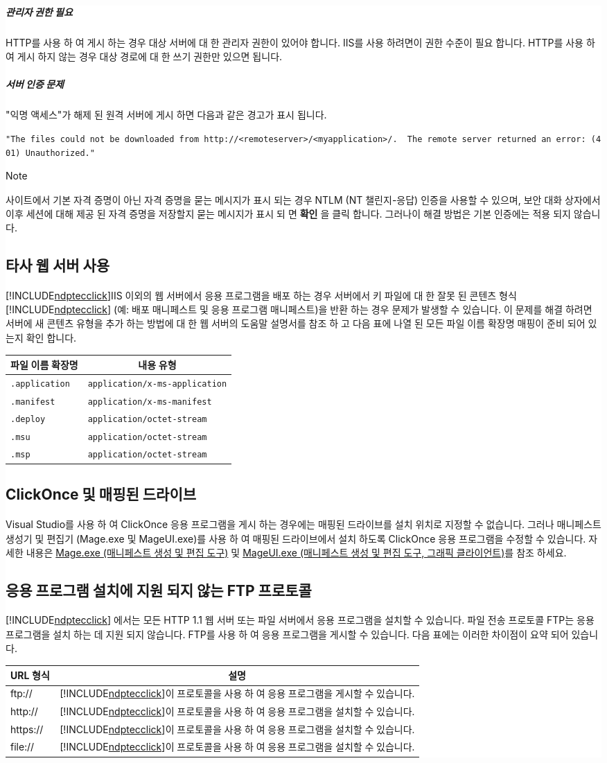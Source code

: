 ##### <a name="administrator-permissions-required"></a>관리자 권한 필요
 HTTP를 사용 하 여 게시 하는 경우 대상 서버에 대 한 관리자 권한이 있어야 합니다. IIS를 사용 하려면이 권한 수준이 필요 합니다. HTTP를 사용 하 여 게시 하지 않는 경우 대상 경로에 대 한 쓰기 권한만 있으면 됩니다.

##### <a name="server-authentication-issues"></a>서버 인증 문제
 "익명 액세스"가 해제 된 원격 서버에 게시 하면 다음과 같은 경고가 표시 됩니다.

```
"The files could not be downloaded from http://<remoteserver>/<myapplication>/.  The remote server returned an error: (401) Unauthorized."
```

> [!NOTE]
> 사이트에서 기본 자격 증명이 아닌 자격 증명을 묻는 메시지가 표시 되는 경우 NTLM (NT 챌린지-응답) 인증을 사용할 수 있으며, 보안 대화 상자에서 이후 세션에 대해 제공 된 자격 증명을 저장할지 묻는 메시지가 표시 되 면 **확인** 을 클릭 합니다. 그러나이 해결 방법은 기본 인증에는 적용 되지 않습니다.

## <a name="use-third-party-web-servers"></a>타사 웹 서버 사용
 [!INCLUDE[ndptecclick](../deployment/includes/ndptecclick_md.md)]IIS 이외의 웹 서버에서 응용 프로그램을 배포 하는 경우 서버에서 키 파일에 대 한 잘못 된 콘텐츠 형식 [!INCLUDE[ndptecclick](../deployment/includes/ndptecclick_md.md)] (예: 배포 매니페스트 및 응용 프로그램 매니페스트)을 반환 하는 경우 문제가 발생할 수 있습니다. 이 문제를 해결 하려면 서버에 새 콘텐츠 유형을 추가 하는 방법에 대 한 웹 서버의 도움말 설명서를 참조 하 고 다음 표에 나열 된 모든 파일 이름 확장명 매핑이 준비 되어 있는지 확인 합니다.

|파일 이름 확장명|내용 유형|
|-------------------------|------------------|
|`.application`|`application/x-ms-application`|
|`.manifest`|`application/x-ms-manifest`|
|`.deploy`|`application/octet-stream`|
|`.msu`|`application/octet-stream`|
|`.msp`|`application/octet-stream`|

## <a name="clickonce-and-mapped-drives"></a>ClickOnce 및 매핑된 드라이브
 Visual Studio를 사용 하 여 ClickOnce 응용 프로그램을 게시 하는 경우에는 매핑된 드라이브를 설치 위치로 지정할 수 없습니다. 그러나 매니페스트 생성기 및 편집기 (Mage.exe 및 MageUI.exe)를 사용 하 여 매핑된 드라이브에서 설치 하도록 ClickOnce 응용 프로그램을 수정할 수 있습니다. 자세한 내용은 [Mage.exe (매니페스트 생성 및 편집 도구)](/dotnet/framework/tools/mage-exe-manifest-generation-and-editing-tool) 및 [MageUI.exe (매니페스트 생성 및 편집 도구, 그래픽 클라이언트)](/dotnet/framework/tools/mageui-exe-manifest-generation-and-editing-tool-graphical-client)를 참조 하세요.

## <a name="ftp-protocol-not-supported-for-installing-applications"></a>응용 프로그램 설치에 지원 되지 않는 FTP 프로토콜
 [!INCLUDE[ndptecclick](../deployment/includes/ndptecclick_md.md)] 에서는 모든 HTTP 1.1 웹 서버 또는 파일 서버에서 응용 프로그램을 설치할 수 있습니다. 파일 전송 프로토콜 FTP는 응용 프로그램을 설치 하는 데 지원 되지 않습니다. FTP를 사용 하 여 응용 프로그램을 게시할 수 있습니다. 다음 표에는 이러한 차이점이 요약 되어 있습니다.

| URL 형식 | 설명 |
|----------| - |
| ftp:// | [!INCLUDE[ndptecclick](../deployment/includes/ndptecclick_md.md)]이 프로토콜을 사용 하 여 응용 프로그램을 게시할 수 있습니다. |
| http:// | [!INCLUDE[ndptecclick](../deployment/includes/ndptecclick_md.md)]이 프로토콜을 사용 하 여 응용 프로그램을 설치할 수 있습니다. |
| https:// | [!INCLUDE[ndptecclick](../deployment/includes/ndptecclick_md.md)]이 프로토콜을 사용 하 여 응용 프로그램을 설치할 수 있습니다. |
| file:// | [!INCLUDE[ndptecclick](../deployment/includes/ndptecclick_md.md)]이 프로토콜을 사용 하 여 응용 프로그램을 설치할 수 있습니다. |
